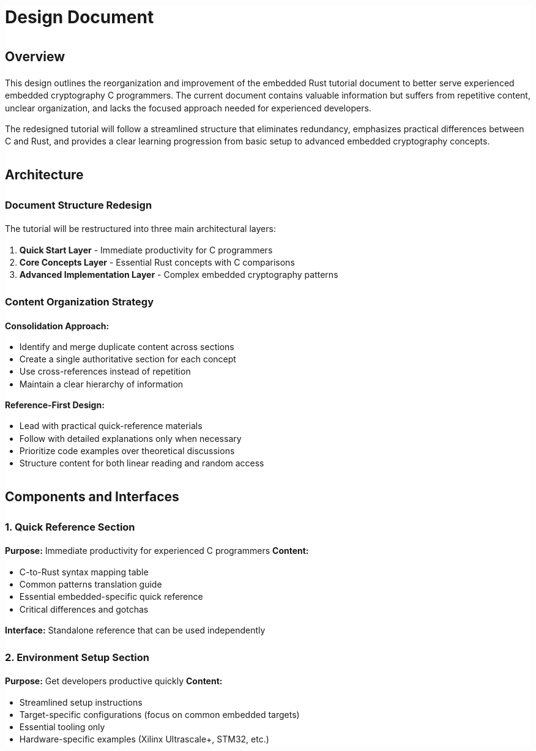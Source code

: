 # Design Document

## Overview

This design outlines the reorganization and improvement of the embedded Rust tutorial document to better serve experienced embedded cryptography C programmers. The current document contains valuable information but suffers from repetitive content, unclear organization, and lacks the focused approach needed for experienced developers.

The redesigned tutorial will follow a streamlined structure that eliminates redundancy, emphasizes practical differences between C and Rust, and provides a clear learning progression from basic setup to advanced embedded cryptography concepts.

## Architecture

### Document Structure Redesign

The tutorial will be restructured into three main architectural layers:

1. **Quick Start Layer** - Immediate productivity for C programmers
2. **Core Concepts Layer** - Essential Rust concepts with C comparisons  
3. **Advanced Implementation Layer** - Complex embedded cryptography patterns

### Content Organization Strategy

**Consolidation Approach:**
- Identify and merge duplicate content across sections
- Create a single authoritative section for each concept
- Use cross-references instead of repetition
- Maintain a clear hierarchy of information

**Reference-First Design:**
- Lead with practical quick-reference materials
- Follow with detailed explanations only when necessary
- Prioritize code examples over theoretical discussions
- Structure content for both linear reading and random access

## Components and Interfaces

### 1. Quick Reference Section
**Purpose:** Immediate productivity for experienced C programmers
**Content:**
- C-to-Rust syntax mapping table
- Common patterns translation guide
- Essential embedded-specific quick reference
- Critical differences and gotchas

**Interface:** Standalone reference that can be used independently

### 2. Environment Setup Section  
**Purpose:** Get developers productive quickly
**Content:**
- Streamlined setup instructions
- Target-specific configurations (focus on common embedded targets)
- Essential tooling only
- Hardware-specific examples (Xilinx Ultrascale+, STM32, etc.)
